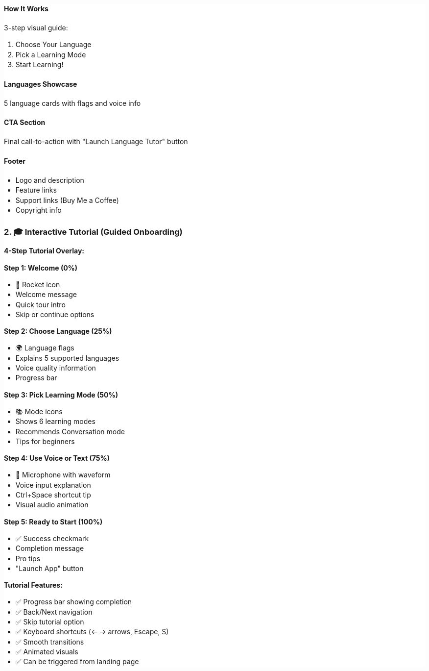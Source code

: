 #### How It Works
3-step visual guide:
1. Choose Your Language
2. Pick a Learning Mode
3. Start Learning!

#### Languages Showcase
5 language cards with flags and voice info

#### CTA Section
Final call-to-action with "Launch Language Tutor" button

#### Footer
- Logo and description
- Feature links
- Support links (Buy Me a Coffee)
- Copyright info

### 2. 🎓 Interactive Tutorial (Guided Onboarding)

**4-Step Tutorial Overlay:**

**Step 1: Welcome (0%)**
- 🚀 Rocket icon
- Welcome message
- Quick tour intro
- Skip or continue options

**Step 2: Choose Language (25%)**
- 🌍 Language flags
- Explains 5 supported languages
- Voice quality information
- Progress bar

**Step 3: Pick Learning Mode (50%)**
- 📚 Mode icons
- Shows 6 learning modes
- Recommends Conversation mode
- Tips for beginners

**Step 4: Use Voice or Text (75%)**
- 🎤 Microphone with waveform
- Voice input explanation
- Ctrl+Space shortcut tip
- Visual audio animation

**Step 5: Ready to Start (100%)**
- ✅ Success checkmark
- Completion message
- Pro tips
- "Launch App" button

**Tutorial Features:**
- ✅ Progress bar showing completion
- ✅ Back/Next navigation
- ✅ Skip tutorial option
- ✅ Keyboard shortcuts (← → arrows, Escape, S)
- ✅ Smooth transitions
- ✅ Animated visuals
- ✅ Can be triggered from landing page
